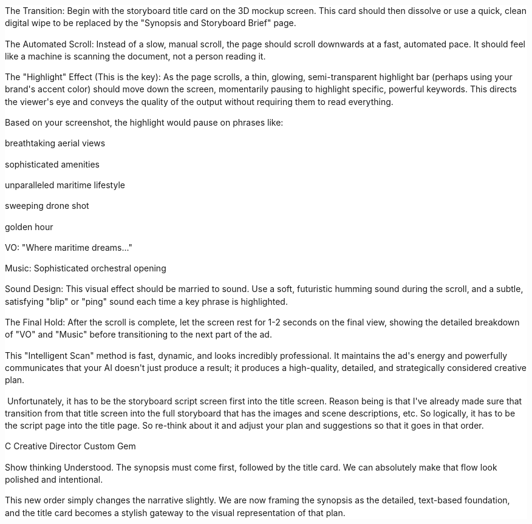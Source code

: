 The Transition: Begin with the storyboard title card on the 3D mockup screen. This card should then dissolve or use a quick, clean digital wipe to be replaced by the "Synopsis and Storyboard Brief" page.

The Automated Scroll: Instead of a slow, manual scroll, the page should scroll downwards at a fast, automated pace. It should feel like a machine is scanning the document, not a person reading it.

The "Highlight" Effect (This is the key): As the page scrolls, a thin, glowing, semi-transparent highlight bar (perhaps using your brand's accent color) should move down the screen, momentarily pausing to highlight specific, powerful keywords. This directs the viewer's eye and conveys the quality of the output without requiring them to read everything.

Based on your screenshot, the highlight would pause on phrases like:

breathtaking aerial views

sophisticated amenities

unparalleled maritime lifestyle

sweeping drone shot

golden hour

VO: "Where maritime dreams..."

Music: Sophisticated orchestral opening

Sound Design: This visual effect should be married to sound. Use a soft, futuristic humming sound during the scroll, and a subtle, satisfying "blip" or "ping" sound each time a key phrase is highlighted.

The Final Hold: After the scroll is complete, let the screen rest for 1-2 seconds on the final view, showing the detailed breakdown of "VO" and "Music" before transitioning to the next part of the ad.

This "Intelligent Scan" method is fast, dynamic, and looks incredibly professional. It maintains the ad's energy and powerfully communicates that your AI doesn't just produce a result; it produces a high-quality, detailed, and strategically considered creative plan.




 Unfortunately, it has to be the storyboard script screen first into the title screen. Reason being is that I've already made sure that transition from that title screen into the full storyboard that has the images and scene descriptions, etc. So logically, it has to be the script page into the title page. So re-think about it and adjust your plan and suggestions so that it goes in that order.



C
Creative Director
Custom Gem

Show thinking
Understood. The synopsis must come first, followed by the title card. We can absolutely make that flow look polished and intentional.

This new order simply changes the narrative slightly. We are now framing the synopsis as the detailed, text-based foundation, and the title card becomes a stylish gateway to the visual representation of that plan.
